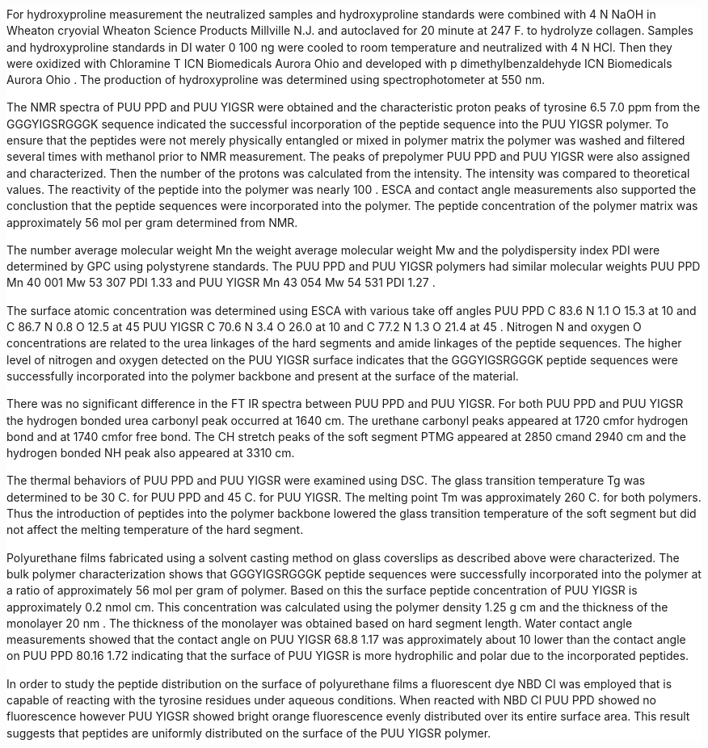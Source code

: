 For hydroxyproline measurement the neutralized samples and hydroxyproline standards were combined with 4 N NaOH in Wheaton cryovial Wheaton Science Products Millville N.J. and autoclaved for 20 minute at 247 F. to hydrolyze collagen. Samples and hydroxyproline standards in DI water 0 100 ng were cooled to room temperature and neutralized with 4 N HCl. Then they were oxidized with Chloramine T ICN Biomedicals Aurora Ohio and developed with p dimethylbenzaldehyde ICN Biomedicals Aurora Ohio . The production of hydroxyproline was determined using spectrophotometer at 550 nm.

The NMR spectra of PUU PPD and PUU YIGSR were obtained and the characteristic proton peaks of tyrosine 6.5 7.0 ppm from the GGGYIGSRGGGK sequence indicated the successful incorporation of the peptide sequence into the PUU YIGSR polymer. To ensure that the peptides were not merely physically entangled or mixed in polymer matrix the polymer was washed and filtered several times with methanol prior to NMR measurement. The peaks of prepolymer PUU PPD and PUU YIGSR were also assigned and characterized. Then the number of the protons was calculated from the intensity. The intensity was compared to theoretical values. The reactivity of the peptide into the polymer was nearly 100 . ESCA and contact angle measurements also supported the conclustion that the peptide sequences were incorporated into the polymer. The peptide concentration of the polymer matrix was approximately 56 mol per gram determined from NMR.

The number average molecular weight Mn the weight average molecular weight Mw and the polydispersity index PDI were determined by GPC using polystyrene standards. The PUU PPD and PUU YIGSR polymers had similar molecular weights PUU PPD Mn 40 001 Mw 53 307 PDI 1.33 and PUU YIGSR Mn 43 054 Mw 54 531 PDI 1.27 .

The surface atomic concentration was determined using ESCA with various take off angles PUU PPD C 83.6 N 1.1 O 15.3 at 10 and C 86.7 N 0.8 O 12.5 at 45 PUU YIGSR C 70.6 N 3.4 O 26.0 at 10 and C 77.2 N 1.3 O 21.4 at 45 . Nitrogen N and oxygen O concentrations are related to the urea linkages of the hard segments and amide linkages of the peptide sequences. The higher level of nitrogen and oxygen detected on the PUU YIGSR surface indicates that the GGGYIGSRGGGK peptide sequences were successfully incorporated into the polymer backbone and present at the surface of the material.

There was no significant difference in the FT IR spectra between PUU PPD and PUU YIGSR. For both PUU PPD and PUU YIGSR the hydrogen bonded urea carbonyl peak occurred at 1640 cm. The urethane carbonyl peaks appeared at 1720 cmfor hydrogen bond and at 1740 cmfor free bond. The CH stretch peaks of the soft segment PTMG appeared at 2850 cmand 2940 cm and the hydrogen bonded NH peak also appeared at 3310 cm.

The thermal behaviors of PUU PPD and PUU YIGSR were examined using DSC. The glass transition temperature Tg was determined to be 30 C. for PUU PPD and 45 C. for PUU YIGSR. The melting point Tm was approximately 260 C. for both polymers. Thus the introduction of peptides into the polymer backbone lowered the glass transition temperature of the soft segment but did not affect the melting temperature of the hard segment.

Polyurethane films fabricated using a solvent casting method on glass coverslips as described above were characterized. The bulk polymer characterization shows that GGGYIGSRGGGK peptide sequences were successfully incorporated into the polymer at a ratio of approximately 56 mol per gram of polymer. Based on this the surface peptide concentration of PUU YIGSR is approximately 0.2 nmol cm. This concentration was calculated using the polymer density 1.25 g cm and the thickness of the monolayer 20 nm . The thickness of the monolayer was obtained based on hard segment length. Water contact angle measurements showed that the contact angle on PUU YIGSR 68.8 1.17 was approximately about 10 lower than the contact angle on PUU PPD 80.16 1.72 indicating that the surface of PUU YIGSR is more hydrophilic and polar due to the incorporated peptides.

In order to study the peptide distribution on the surface of polyurethane films a fluorescent dye NBD Cl was employed that is capable of reacting with the tyrosine residues under aqueous conditions. When reacted with NBD Cl PUU PPD showed no fluorescence however PUU YIGSR showed bright orange fluorescence evenly distributed over its entire surface area. This result suggests that peptides are uniformly distributed on the surface of the PUU YIGSR polymer.
